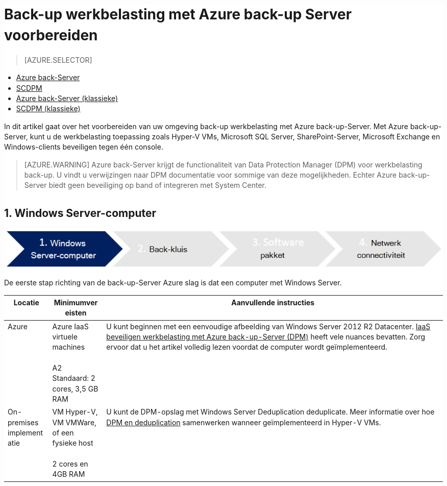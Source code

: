 <properties
  pageTitle="Voorbereiden van uw omgeving back-up werkbelasting met Azure back-up-Server | Microsoft Azure"
  description="Controleer of dat uw omgeving is goed voorbereid back-up werkbelasting Azure back-up-Server gebruiken"
  services="backup"
  documentationCenter=""
  authors="pvrk"
  manager="shivamg"
  editor=""
  keywords="Azure back-server. back-kluis"/>

<tags
  ms.service="backup"
  ms.workload="storage-backup-recovery"
  ms.tgt_pltfrm="na"
  ms.devlang="na"
  ms.topic="article"
  ms.date="08/22/2016"
  ms.author="jimpark;trinadhk;pullabhk; markgal"/>

# <a name="preparing-to-back-up-workloads-using-azure-backup-server"></a>Back-up werkbelasting met Azure back-up Server voorbereiden

> [AZURE.SELECTOR]
- [Azure back-Server](backup-azure-microsoft-azure-backup.md)
- [SCDPM](backup-azure-dpm-introduction.md)
- [Azure back-Server (klassieke)](backup-azure-microsoft-azure-backup-classic.md)
- [SCDPM (klassieke)](backup-azure-dpm-introduction-classic.md)


In dit artikel gaat over het voorbereiden van uw omgeving back-up werkbelasting met Azure back-up-Server. Met Azure back-up-Server, kunt u de werkbelasting toepassing zoals Hyper-V VMs, Microsoft SQL Server, SharePoint-Server, Microsoft Exchange en Windows-clients beveiligen tegen één console.

>[AZURE.WARNING] Azure back-Server krijgt de functionaliteit van Data Protection Manager (DPM) voor werkbelasting back-up. U vindt u verwijzingen naar DPM documentatie voor sommige van deze mogelijkheden. Echter Azure back-up-Server biedt geen beveiliging op band of integreren met System Center.

## <a name="1-windows-server-machine"></a>1. Windows Server-computer

![stap 1](./media/backup-azure-microsoft-azure-backup/step1.png)

De eerste stap richting van de back-up-Server Azure slag is dat een computer met Windows Server.

| Locatie | Minimumvereisten | Aanvullende instructies |
| -------- | -------------------- | ----------------------- |
| Azure | Azure IaaS virtuele machines<br><br>A2 Standaard: 2 cores, 3,5 GB RAM | U kunt beginnen met een eenvoudige afbeelding van Windows Server 2012 R2 Datacenter. [IaaS beveiligen werkbelasting met Azure back-up-Server (DPM)](https://technet.microsoft.com/library/jj852163.aspx) heeft vele nuances bevatten. Zorg ervoor dat u het artikel volledig lezen voordat de computer wordt geïmplementeerd. |
| On-premises implementatie | VM Hyper-V,<br> VM VMWare,<br> of een fysieke host<br><br>2 cores en 4GB RAM | U kunt de DPM-opslag met Windows Server Deduplication deduplicate. Meer informatie over hoe [DPM en deduplication](https://technet.microsoft.com/library/dn891438.aspx) samenwerken wanneer geïmplementeerd in Hyper-V VMs. |
